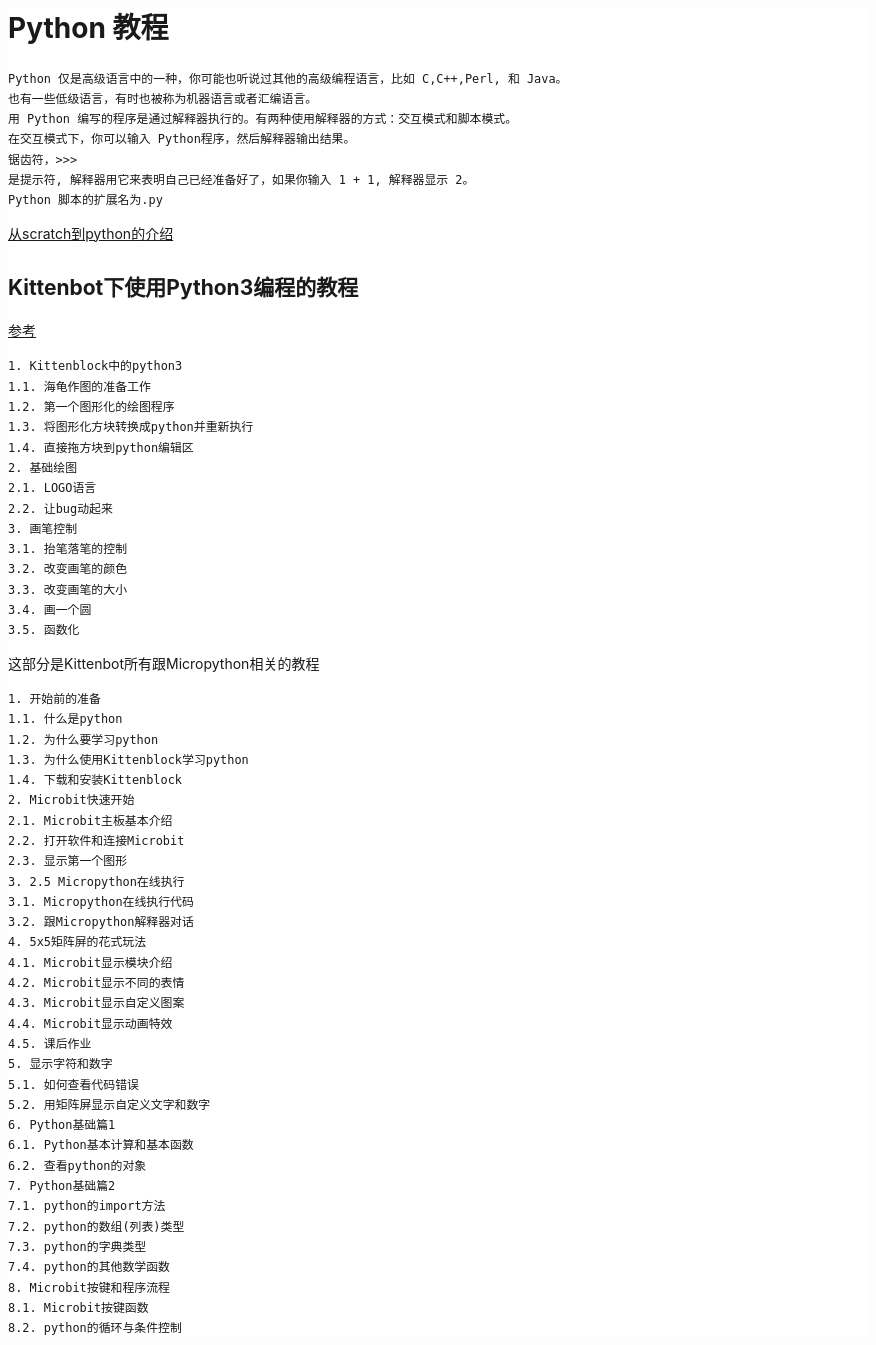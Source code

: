# Python 教程
    Python 仅是高级语言中的一种，你可能也听说过其他的高级编程语言，比如 C,C++,Perl, 和 Java。
    也有一些低级语言，有时也被称为机器语言或者汇编语言。
    用 Python 编写的程序是通过解释器执行的。有两种使用解释器的方式：交互模式和脚本模式。
    在交互模式下，你可以输入 Python程序，然后解释器输出结果。
    锯齿符，>>> 
    是提示符, 解释器用它来表明自己已经准备好了，如果你输入 1 + 1, 解释器显示 2。
    Python 脚本的扩展名为.py

[从scratch到python的介绍](https://github.com/yonghuming/Scratch2Python/blob/master/scratch2python.md)

## Kittenbot下使用Python3编程的教程
[参考](http://learn.kittenbot.cn/zh_CN/latest/scratch3_python3/index.html)

    1. Kittenblock中的python3
    1.1. 海龟作图的准备工作
    1.2. 第一个图形化的绘图程序
    1.3. 将图形化方块转换成python并重新执行
    1.4. 直接拖方块到python编辑区
    2. 基础绘图
    2.1. LOGO语言
    2.2. 让bug动起来
    3. 画笔控制
    3.1. 抬笔落笔的控制
    3.2. 改变画笔的颜色
    3.3. 改变画笔的大小
    3.4. 画一个圆
    3.5. 函数化
    
这部分是Kittenbot所有跟Micropython相关的教程

    1. 开始前的准备
    1.1. 什么是python
    1.2. 为什么要学习python
    1.3. 为什么使用Kittenblock学习python
    1.4. 下载和安装Kittenblock
    2. Microbit快速开始
    2.1. Microbit主板基本介绍
    2.2. 打开软件和连接Microbit
    2.3. 显示第一个图形
    3. 2.5 Micropython在线执行
    3.1. Micropython在线执行代码
    3.2. 跟Micropython解释器对话
    4. 5x5矩阵屏的花式玩法
    4.1. Microbit显示模块介绍
    4.2. Microbit显示不同的表情
    4.3. Microbit显示自定义图案
    4.4. Microbit显示动画特效
    4.5. 课后作业
    5. 显示字符和数字
    5.1. 如何查看代码错误
    5.2. 用矩阵屏显示自定义文字和数字
    6. Python基础篇1
    6.1. Python基本计算和基本函数
    6.2. 查看python的对象
    7. Python基础篇2
    7.1. python的import方法
    7.2. python的数组(列表)类型
    7.3. python的字典类型
    7.4. python的其他数学函数
    8. Microbit按键和程序流程
    8.1. Microbit按键函数
    8.2. python的循环与条件控制